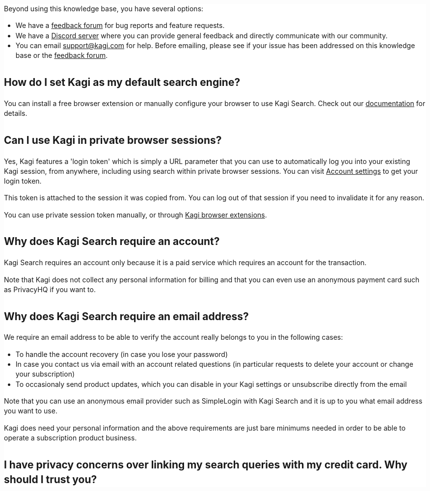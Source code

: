 Beyond using this knowledge base, you have several options:

- We have a [feedback forum](https://kagifeedback.org) for bug reports and feature requests.
- We have a [Discord server](https://kagi.com/discord) where you can provide general feedback and directly communicate with our community.
- You can email [support@kagi.com](mailto:support@kagi.com) for help. Before emailing, please see if your issue has been addressed on this knowledge base or the [feedback forum](https://kagifeedback.org).

## How do I set Kagi as my default search engine?

You can install a free browser extension or manually configure your browser to use Kagi Search. Check out our [documentation](setting-default.md) for details.

<a name="using-login-token"></a>
## Can I use Kagi in private browser sessions?

Yes, Kagi features a 'login token' which is simply a URL parameter that you can use to automatically log you into your existing Kagi session, from anywhere, including using search within private browser sessions. You can visit [Account settings](https://kagi.com/settings?p=user_details) to get your login token.

This token is attached to the session it was copied from. You can log out of that session if you need to invalidate it for any reason.

You can use private session token manually, or through [Kagi browser extensions](setting-default.md).

## Why does Kagi Search require an account?

Kagi Search requires an account only because it is a paid service which requires an account for the transaction.

Note that Kagi does not collect any personal information for billing and that you can even use an anonymous payment card such as PrivacyHQ if you want to.

## Why does Kagi Search require an email address?

We require an email address to be able to verify the account really belongs to you in the following cases:

- To handle the account recovery (in case you lose your password)
- In case you contact us via email with an account related questions (in particular requests to delete your account or change your subscription)
- To occasionaly send product updates, which you can disable in your Kagi settings or unsubscribe directly from the email

Note that you can use an anonymous email provider such as SimpleLogin with Kagi Search and it is up to you what email address you want to use.

Kagi does need your personal information and the above requirements are just bare minimums needed in order to be able to operate a subscription product business.

## I have privacy concerns over linking my search queries with my credit card. Why should I trust you?
